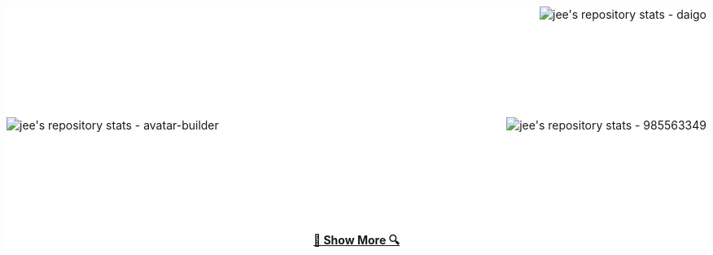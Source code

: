   <a align="right" href="https://github.com/985563349/daigo" title="daigo">
    <picture>
      <source media="(prefers-color-scheme: dark)" srcset="https://github-readme-stats.vercel.app/api/pin/?username=985563349&repo=daigo&theme=react&border_color=61dafb&border_radius=10" />
      <source media="(prefers-color-scheme: light), (prefers-color-scheme: no-preference)" srcset="https://github-readme-stats.vercel.app/api/pin/?username=985563349&repo=daigo&theme=graywhite&border_radius=10" />
      <img height="116" align="right" src="https://github-readme-stats.vercel.app/api/pin/?username=985563349&repo=daigo&theme=graywhite&border_radius=10" alt="jee's repository stats - daigo" />
    </picture>
  </a>
</div>

<br/><br/><br/><br/><br/><br/>


<div width="100%" align="center">
  
  <a align="left" href="https://github.com/985563349/avatar-builder" title="avatar-builder">
    <picture>
      <source media="(prefers-color-scheme: dark)" srcset="https://github-readme-stats.vercel.app/api/pin/?username=985563349&repo=avatar-builder&theme=react&border_color=61dafb&border_radius=10" />
      <source media="(prefers-color-scheme: light), (prefers-color-scheme: no-preference)" srcset="https://github-readme-stats.vercel.app/api/pin/?username=985563349&repo=avatar-builder&theme=graywhite&border_radius=10" />
      <img height="116" align="left" src="https://github-readme-stats.vercel.app/api/pin/?username=985563349&repo=avatar-builder&theme=graywhite&border_radius=10" alt="jee's repository stats - avatar-builder" />
    </picture>
  </a>
  
  <a align="right" href="https://github.com/985563349/atomu" title="atomu">
    <picture>
      <source media="(prefers-color-scheme: dark)" srcset="https://github-readme-stats.vercel.app/api/pin/?username=985563349&repo=atomu&theme=react&border_color=61dafb&border_radius=10" />
      <source media="(prefers-color-scheme: light), (prefers-color-scheme: no-preference)" srcset="https://github-readme-stats.vercel.app/api/pin/?username=985563349&repo=atomu&theme=graywhite&border_radius=10" />
      <img height="116" align="right" src="https://github-readme-stats.vercel.app/api/pin/?username=985563349&repo=atomu&theme=graywhite&border_radius=10" alt="jee's repository stats - 985563349" />
    </picture>
  </a>
</div>



<br /><br /><br /><br /><br /><br />


<h4 align="center">
  <a href="https://github.com/985563349?tab=repositories" title="Show Repositories">🔎 Show More 🔍</a>
</h4>
